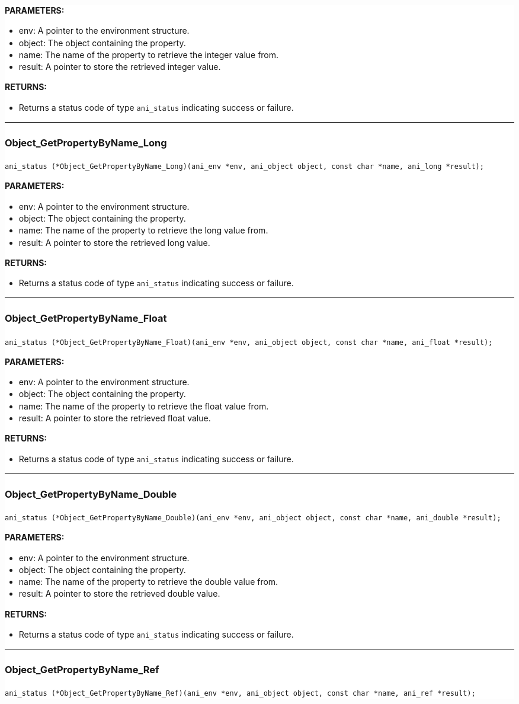 **PARAMETERS:**
- env: A pointer to the environment structure.
- object: The object containing the property.
- name: The name of the property to retrieve the integer value from.
- result: A pointer to store the retrieved integer value.

**RETURNS:**
- Returns a status code of type `ani_status` indicating success or failure.

---
### Object_GetPropertyByName_Long
`ani_status (*Object_GetPropertyByName_Long)(ani_env *env, ani_object object, const char *name, ani_long *result);`

**PARAMETERS:**
- env: A pointer to the environment structure.
- object: The object containing the property.
- name: The name of the property to retrieve the long value from.
- result: A pointer to store the retrieved long value.

**RETURNS:**
- Returns a status code of type `ani_status` indicating success or failure.

---
### Object_GetPropertyByName_Float
`ani_status (*Object_GetPropertyByName_Float)(ani_env *env, ani_object object, const char *name, ani_float *result);`

**PARAMETERS:**
- env: A pointer to the environment structure.
- object: The object containing the property.
- name: The name of the property to retrieve the float value from.
- result: A pointer to store the retrieved float value.

**RETURNS:**
- Returns a status code of type `ani_status` indicating success or failure.

---
### Object_GetPropertyByName_Double
`ani_status (*Object_GetPropertyByName_Double)(ani_env *env, ani_object object, const char *name, ani_double *result);`

**PARAMETERS:**
- env: A pointer to the environment structure.
- object: The object containing the property.
- name: The name of the property to retrieve the double value from.
- result: A pointer to store the retrieved double value.

**RETURNS:**
- Returns a status code of type `ani_status` indicating success or failure.

---
### Object_GetPropertyByName_Ref
`ani_status (*Object_GetPropertyByName_Ref)(ani_env *env, ani_object object, const char *name, ani_ref *result);`
